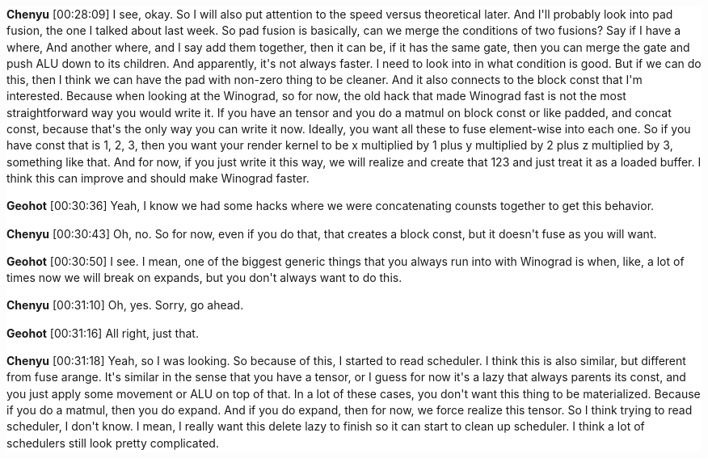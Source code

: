 **Chenyu** [00:28:09]
I see, okay.
So I will also put attention to the speed versus theoretical later.
And I'll probably look into pad fusion, the one I talked about last week.
So pad fusion is basically, can we merge the conditions of two fusions?
Say if I have a where,
And another where, and I say add them together, then it can be, if it has the same gate, then you can merge the gate and push ALU down to its children.
And apparently, it's not always faster.
I need to look into in what condition is good.
But if we can do this, then I think we can have the pad
with non-zero thing to be cleaner.
And it also connects to the block const that I'm interested.
Because when looking at the Winograd, so for now, the old hack that made Winograd fast is not the most straightforward way you would write it.
If you have an tensor and you do a matmul on block const or like
padded, and concat const, because that's the only way you can write it now.
Ideally, you want all these to fuse element-wise into each one.
So if you have const that is 1, 2, 3, then you want your render kernel to be x multiplied by 1 plus y multiplied by 2 plus z multiplied by 3, something like that.
And for now, if you just write it this way, we will realize and create that 123 and just treat it as a loaded buffer.
I think this can improve and should make Winograd faster.

**Geohot** [00:30:36]
Yeah, I know we had some hacks where we were concatenating counsts together to get this behavior.

**Chenyu** [00:30:43]
Oh, no.
So for now, even if you do that, that creates a block const, but it doesn't fuse as you will want.

**Geohot** [00:30:50]
I see.
I mean, one of the biggest generic things that you always run into with Winograd is when, like, a lot of times now we will break on expands, but you don't always want to do this.

**Chenyu** [00:31:10]
Oh, yes.
Sorry, go ahead.

**Geohot** [00:31:16]
All right, just that.

**Chenyu** [00:31:18]
Yeah, so I was looking.
So because of this, I started to read scheduler.
I think this is also similar, but different from fuse arange.
It's similar in the sense that you have a tensor, or I guess for now it's a lazy that always parents its const, and you just apply some movement or ALU on top of that.
In a lot of these cases, you don't want this thing to be materialized.
Because if you do a matmul, then you do expand.
And if you do expand, then for now, we force realize this tensor.
So I think trying to read scheduler, I don't know.
I mean, I really want this delete lazy to finish so it can start to clean up scheduler.
I think a lot of schedulers still look pretty complicated.
